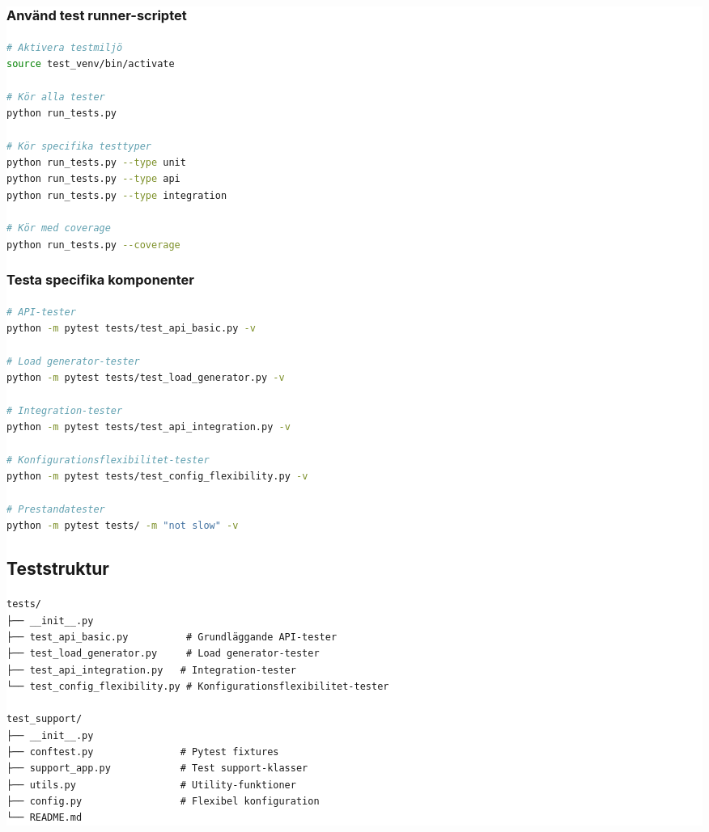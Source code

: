 ### Använd test runner-scriptet

```bash
# Aktivera testmiljö
source test_venv/bin/activate

# Kör alla tester
python run_tests.py

# Kör specifika testtyper
python run_tests.py --type unit
python run_tests.py --type api
python run_tests.py --type integration

# Kör med coverage
python run_tests.py --coverage
```

### Testa specifika komponenter

```bash
# API-tester
python -m pytest tests/test_api_basic.py -v

# Load generator-tester
python -m pytest tests/test_load_generator.py -v

# Integration-tester
python -m pytest tests/test_api_integration.py -v

# Konfigurationsflexibilitet-tester
python -m pytest tests/test_config_flexibility.py -v

# Prestandatester
python -m pytest tests/ -m "not slow" -v
```

## Teststruktur

```
tests/
├── __init__.py
├── test_api_basic.py          # Grundläggande API-tester
├── test_load_generator.py     # Load generator-tester
├── test_api_integration.py   # Integration-tester
└── test_config_flexibility.py # Konfigurationsflexibilitet-tester

test_support/
├── __init__.py
├── conftest.py               # Pytest fixtures
├── support_app.py            # Test support-klasser
├── utils.py                  # Utility-funktioner
├── config.py                 # Flexibel konfiguration
└── README.md
```

